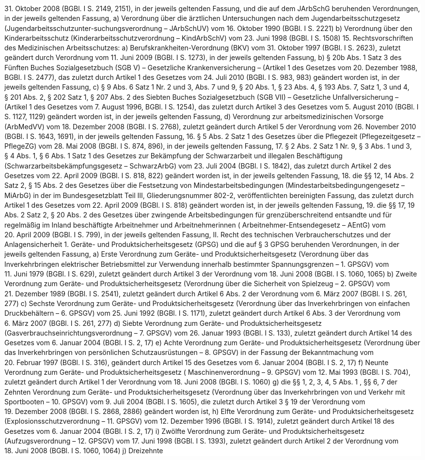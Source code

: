 31. Oktober 2008 (BGBl. I S. 2149, 2151), in der jeweils geltenden Fassung, und die auf dem             JArbSchG beruhenden Verordnungen, in der jeweils geltenden Fassung,  a) Verordnung über die ärztlichen Untersuchungen nach dem             Jugendarbeitsschutzgesetz (Jugendarbeitsschutzunter-suchungsverordnung –             JArbSchUV) vom 16. Oktober 1990 (BGBl. I S. 2221)  b) Verordnung über den Kinderarbeitsschutz (Kinderarbeitsschutzverordnung –             KindArbSchV) vom 23. Juni 1998 (BGBl. I S. 1508) 15. Rechtsvorschriften des Medizinischen Arbeitsschutzes:  a) Berufskrankheiten-Verordnung (BKV) vom 31. Oktober 1997 (BGBl. I S. 2623), zuletzt geändert durch Verordnung vom 11. Juni 2009 (BGBl. I S. 1273), in der jeweils geltenden Fassung,  b) § 20b Abs. 1 Satz 3 des               Fünften Buches Sozialgesetzbuch (SGB V) – Gesetzliche Krankenversicherung – (Artikel 1 des Gesetzes vom 20. Dezember 1988, BGBl. I S. 2477), das zuletzt durch Artikel 1 des Gesetzes vom 24. Juli 2010 (BGBl. I S. 983, 983) geändert worden ist, in der jeweils geltenden Fassung,  c) § 9 Abs. 6 Satz 1 Nr. 2 und 3, Abs. 7 und 9, § 20 Abs. 1, § 23 Abs. 4, § 193 Abs. 7, Satz 1, 3 und 4, § 201 Abs. 2, § 202 Satz 1, § 207 Abs. 2 des               Siebten Buches Sozialgesetzbuch (SGB VII) – Gesetzliche Unfallversicherung – (Artikel 1 des Gesetzes vom 7. August 1996, BGBl. I S. 1254), das zuletzt durch Artikel 3 des Gesetzes vom 5. August 2010 (BGBl. I S. 1127, 1129) geändert worden ist, in der jeweils geltenden Fassung,  d) Verordnung zur arbeitsmedizinischen Vorsorge (ArbMedVV) vom 18. Dezember 2008 (BGBl. I S. 2768), zuletzt geändert durch Artikel 5 der Verordnung vom 26. November 2010 (BGBl. I S. 1643, 1691), in der jeweils geltenden Fassung, 16. § 5 Abs. 2 Satz 1 des Gesetzes über die Pflegezeit (Pflegezeitgesetz –             PflegeZG) vom 28. Mai 2008 (BGBl. I S. 874, 896), in der jeweils geltenden Fassung, 17. § 2 Abs. 2 Satz 1 Nr. 9, § 3 Abs. 1 und 3, § 4 Abs. 1, § 6 Abs. 1 Satz 1 des Gesetzes zur Bekämpfung der Schwarzarbeit und illegalen Beschäftigung (Schwarzarbeitsbekämpfungsgesetz –             SchwarzArbG) vom 23. Juli 2004 (BGBl. I S. 1842), das zuletzt durch Artikel 2 des Gesetzes vom 22. April 2009 (BGBl. I S. 818, 822) geändert worden ist, in der jeweils geltenden Fassung, 18. die §§ 12, 14 Abs. 2 Satz 2, § 15 Abs. 2 des Gesetzes über die Festsetzung von Mindestarbeitsbedingungen (Mindestarbeitsbedingungengesetz – MiArbG) in der im Bundesgesetzblatt Teil III, Gliederungsnummer 802-2, veröffentlichten bereinigten Fassung, das zuletzt durch Artikel 1 des Gesetzes vom 22. April 2009 (BGBl. I S. 818) geändert worden ist, in der jeweils geltenden Fassung, 19. die §§ 17, 19 Abs. 2 Satz 2, § 20 Abs. 2 des Gesetzes über zwingende Arbeitsbedingungen für grenzüberschreitend entsandte und für regelmäßig im Inland beschäftigte Arbeitnehmer und Arbeitnehmerinnen (            Arbeitnehmer-Entsendegesetz –             AEntG) vom 20. April 2009 (BGBl. I S. 799), in der jeweils geltenden Fassung, II. Recht des technischen Verbraucherschutzes und der Anlagensicherheit 1. Geräte- und Produktsicherheitsgesetz (GPSG) und die auf § 3 GPSG beruhenden Verordnungen, in der jeweils geltenden Fassung,  a) Erste Verordnung zum Geräte- und             Produktsicherheitsgesetz             (Verordnung über das Inverkehrbringen elektrischer Betriebsmittel zur Verwendung innerhalb bestimmter Spannungsgrenzen –               1. GPSGV) vom 11. Juni 1979 (BGBl. I S. 629), zuletzt geändert durch Artikel 3 der Verordnung vom 18. Juni 2008 (BGBl. I S. 1060, 1065)  b) Zweite Verordnung zum Geräte- und             Produktsicherheitsgesetz (Verordnung über die Sicherheit von Spielzeug –             2. GPSGV) vom 21. Dezember 1989 (BGBl. I S. 2541), zuletzt geändert durch Artikel 6 Abs. 2 der Verordnung vom 6. März 2007 (BGBl. I S. 261, 277)  c) Sechste Verordnung zum Geräte- und             Produktsicherheitsgesetz             (Verordnung über das Inverkehrbringen von einfachen Druckbehältern –               6. GPSGV) vom 25. Juni 1992 (BGBl. I S. 1171), zuletzt geändert durch Artikel 6 Abs. 3 der Verordnung vom 6. März 2007 (BGBl. I S. 261, 277)  d) Siebte Verordnung zum Geräte- und             Produktsicherheitsgesetz (Gasverbrauchseinrichtungsverordnung             –               7. GPSGV) vom 26. Januar 1993 (BGBl. I S. 133), zuletzt geändert durch Artikel 14 des Gesetzes vom 6. Januar 2004 (BGBl. I S. 2, 17)  e) Achte Verordnung zum Geräte- und             Produktsicherheitsgesetz             (Verordnung über das Inverkehrbringen von persönlichen Schutzausrüstungen –               8. GPSGV) in der Fassung der Bekanntmachung vom 20. Februar 1997 (BGBl. I S. 316), geändert durch Artikel 15 des Gesetzes vom 6. Januar 2004 (BGBl. I S. 2, 17)  f) Neunte Verordnung zum Geräte- und             Produktsicherheitsgesetz (            Maschinenverordnung             –               9. GPSGV) vom 12. Mai 1993 (BGBl. I S. 704), zuletzt geändert durch Artikel 1 der Verordnung vom 18. Juni 2008 (BGBl. I S. 1060)  g) die §§ 1, 2, 3, 4, 5 Abs. 1 , §§ 6, 7 der Zehnten Verordnung zum Geräte- und             Produktsicherheitsgesetz             (Verordnung über das Inverkehrbringen von und Verkehr mit Sportbooten –               10. GPSGV) vom 9. Juli 2004 (BGBl. I S. 1605), die zuletzt durch Artikel 3 § 19 der Verordnung vom 19. Dezember 2008 (BGBl. I S. 2868, 2886) geändert worden ist,  h) Elfte Verordnung zum Geräte- und             Produktsicherheitsgesetz (Explosionsschutzverordnung – 11. GPSGV) vom 12. Dezember 1996 (BGBl. I S. 1914), zuletzt geändert durch Artikel 18 des Gesetzes vom 6. Januar 2004 (BGBl. I S. 2, 17)  i) Zwölfte Verordnung zum Geräte- und             Produktsicherheitsgesetz (Aufzugsverordnung             – 12. GPSGV) vom 17. Juni 1998 (BGBl. I S. 1393), zuletzt geändert durch Artikel 2 der Verordnung vom 18. Juni 2008 (BGBl. I S. 1060, 1064)  j) Dreizehnte